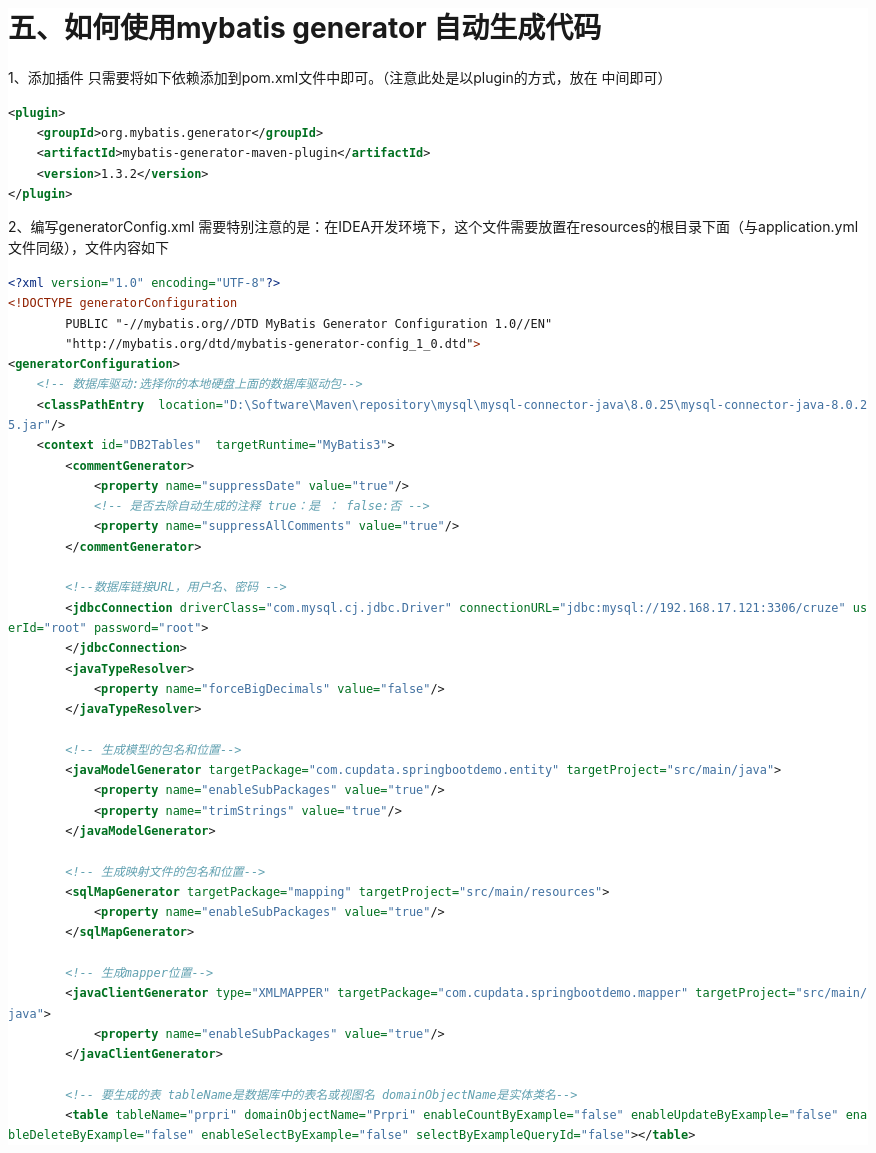# 五、如何使用mybatis generator 自动生成代码

1、添加插件
只需要将如下依赖添加到pom.xml文件中即可。（注意此处是以plugin的方式，放在 中间即可）

```xml
<plugin>
    <groupId>org.mybatis.generator</groupId>
    <artifactId>mybatis-generator-maven-plugin</artifactId>
    <version>1.3.2</version>
</plugin>
```



2、编写generatorConfig.xml
需要特别注意的是：在IDEA开发环境下，这个文件需要放置在resources的根目录下面（与application.yml文件同级），文件内容如下

```xml
<?xml version="1.0" encoding="UTF-8"?>
<!DOCTYPE generatorConfiguration
        PUBLIC "-//mybatis.org//DTD MyBatis Generator Configuration 1.0//EN"
        "http://mybatis.org/dtd/mybatis-generator-config_1_0.dtd">
<generatorConfiguration>
    <!-- 数据库驱动:选择你的本地硬盘上面的数据库驱动包-->
    <classPathEntry  location="D:\Software\Maven\repository\mysql\mysql-connector-java\8.0.25\mysql-connector-java-8.0.25.jar"/>
    <context id="DB2Tables"  targetRuntime="MyBatis3">
        <commentGenerator>
            <property name="suppressDate" value="true"/>
            <!-- 是否去除自动生成的注释 true：是 ： false:否 -->
            <property name="suppressAllComments" value="true"/>
        </commentGenerator>
        
        <!--数据库链接URL，用户名、密码 -->
        <jdbcConnection driverClass="com.mysql.cj.jdbc.Driver" connectionURL="jdbc:mysql://192.168.17.121:3306/cruze" userId="root" password="root">
        </jdbcConnection>
        <javaTypeResolver>
            <property name="forceBigDecimals" value="false"/>
        </javaTypeResolver>
        
        <!-- 生成模型的包名和位置-->
        <javaModelGenerator targetPackage="com.cupdata.springbootdemo.entity" targetProject="src/main/java">
            <property name="enableSubPackages" value="true"/>
            <property name="trimStrings" value="true"/>
        </javaModelGenerator>

        <!-- 生成映射文件的包名和位置-->
        <sqlMapGenerator targetPackage="mapping" targetProject="src/main/resources">
            <property name="enableSubPackages" value="true"/>
        </sqlMapGenerator>
        
        <!-- 生成mapper位置-->
        <javaClientGenerator type="XMLMAPPER" targetPackage="com.cupdata.springbootdemo.mapper" targetProject="src/main/java">
            <property name="enableSubPackages" value="true"/>
        </javaClientGenerator>

        <!-- 要生成的表 tableName是数据库中的表名或视图名 domainObjectName是实体类名-->
        <table tableName="prpri" domainObjectName="Prpri" enableCountByExample="false" enableUpdateByExample="false" enableDeleteByExample="false" enableSelectByExample="false" selectByExampleQueryId="false"></table>

```